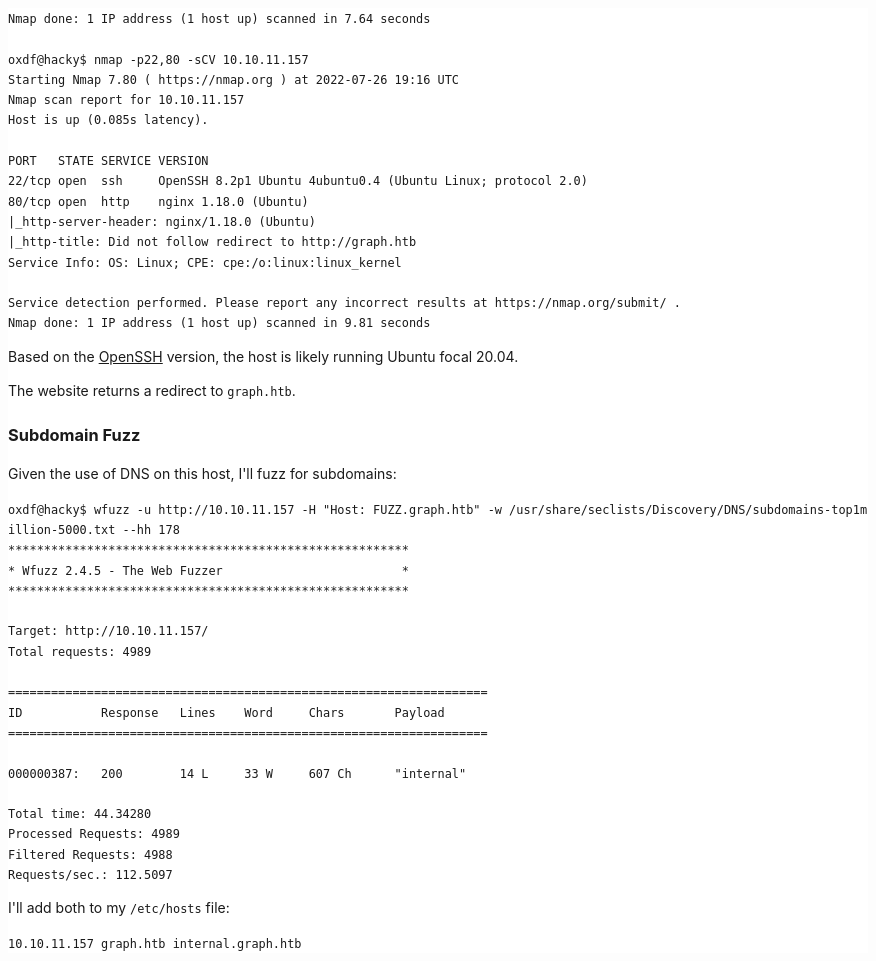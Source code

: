     Nmap done: 1 IP address (1 host up) scanned in 7.64 seconds

    oxdf@hacky$ nmap -p22,80 -sCV 10.10.11.157
    Starting Nmap 7.80 ( https://nmap.org ) at 2022-07-26 19:16 UTC
    Nmap scan report for 10.10.11.157
    Host is up (0.085s latency).

    PORT   STATE SERVICE VERSION
    22/tcp open  ssh     OpenSSH 8.2p1 Ubuntu 4ubuntu0.4 (Ubuntu Linux; protocol 2.0)
    80/tcp open  http    nginx 1.18.0 (Ubuntu)
    |_http-server-header: nginx/1.18.0 (Ubuntu)
    |_http-title: Did not follow redirect to http://graph.htb
    Service Info: OS: Linux; CPE: cpe:/o:linux:linux_kernel

    Service detection performed. Please report any incorrect results at https://nmap.org/submit/ .
    Nmap done: 1 IP address (1 host up) scanned in 9.81 seconds



Based on the
[OpenSSH](https://packages.ubuntu.com/search?keywords=openssh-server)
version, the host is likely running Ubuntu focal 20.04.

The website returns a redirect to `graph.htb`.

### Subdomain Fuzz

Given the use of DNS on this host, I'll fuzz for subdomains:



    oxdf@hacky$ wfuzz -u http://10.10.11.157 -H "Host: FUZZ.graph.htb" -w /usr/share/seclists/Discovery/DNS/subdomains-top1million-5000.txt --hh 178
    ********************************************************
    * Wfuzz 2.4.5 - The Web Fuzzer                         *
    ********************************************************

    Target: http://10.10.11.157/
    Total requests: 4989

    ===================================================================
    ID           Response   Lines    Word     Chars       Payload
    ===================================================================

    000000387:   200        14 L     33 W     607 Ch      "internal"

    Total time: 44.34280
    Processed Requests: 4989
    Filtered Requests: 4988
    Requests/sec.: 112.5097



I'll add both to my `/etc/hosts` file:



    10.10.11.157 graph.htb internal.graph.htb

